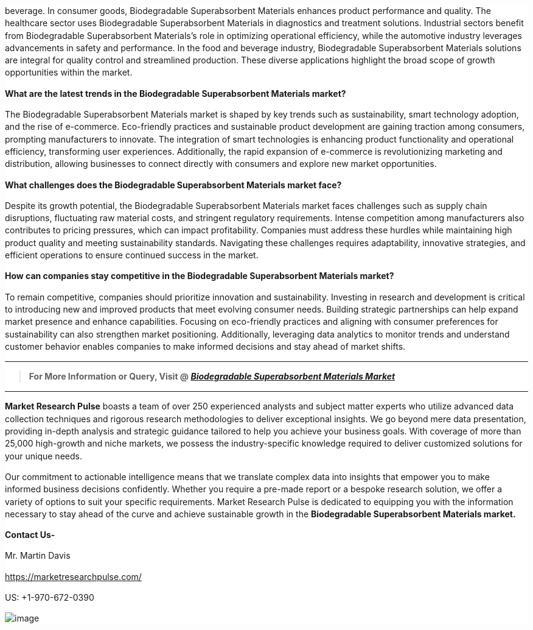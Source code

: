 beverage. In consumer goods, Biodegradable Superabsorbent Materials enhances product performance and quality. The healthcare sector uses Biodegradable Superabsorbent Materials in diagnostics and treatment solutions. Industrial sectors benefit from Biodegradable Superabsorbent Materials&rsquo;s role in optimizing operational efficiency, while the automotive industry leverages advancements in safety and performance. In the food and beverage industry, Biodegradable Superabsorbent Materials solutions are integral for quality control and streamlined production. These diverse applications highlight the broad scope of growth opportunities within the market.</p><p><strong>What are the latest trends in the Biodegradable Superabsorbent Materials market?</strong></p><p>The Biodegradable Superabsorbent Materials market is shaped by key trends such as sustainability, smart technology adoption, and the rise of e-commerce. Eco-friendly practices and sustainable product development are gaining traction among consumers, prompting manufacturers to innovate. The integration of smart technologies is enhancing product functionality and operational efficiency, transforming user experiences. Additionally, the rapid expansion of e-commerce is revolutionizing marketing and distribution, allowing businesses to connect directly with consumers and explore new market opportunities.</p><p><strong>What challenges does the Biodegradable Superabsorbent Materials market face?</strong></p><p>Despite its growth potential, the Biodegradable Superabsorbent Materials market faces challenges such as supply chain disruptions, fluctuating raw material costs, and stringent regulatory requirements. Intense competition among manufacturers also contributes to pricing pressures, which can impact profitability. Companies must address these hurdles while maintaining high product quality and meeting sustainability standards. Navigating these challenges requires adaptability, innovative strategies, and efficient operations to ensure continued success in the market.</p><p><strong>How can companies stay competitive in the Biodegradable Superabsorbent Materials market?</strong></p><p>To remain competitive, companies should prioritize innovation and sustainability. Investing in research and development is critical to introducing new and improved products that meet evolving consumer needs. Building strategic partnerships can help expand market presence and enhance capabilities. Focusing on eco-friendly practices and aligning with consumer preferences for sustainability can also strengthen market positioning. Additionally, leveraging data analytics to monitor trends and understand customer behavior enables companies to make informed decisions and stay ahead of market shifts.</p><hr /><blockquote><p><strong>For More Information or Query, Visit @&nbsp;<em><a href="https://marketresearchpulse.com/report/112256/biodegradable-superabsorbent-materials-market?utm_source=Linkedin&utm_medium=0111">Biodegradable Superabsorbent Materials Market</a></em></strong></p></blockquote><hr /><p><strong>Market Research Pulse</strong> boasts a team of over 250 experienced analysts and subject matter experts who utilize advanced data collection techniques and rigorous research methodologies to deliver exceptional insights. We go beyond mere data presentation, providing in-depth analysis and strategic guidance tailored to help you achieve your business goals. With coverage of more than 25,000 high-growth and niche markets, we possess the industry-specific knowledge required to deliver customized solutions for your unique needs.</p><p>Our commitment to actionable intelligence means that we translate complex data into insights that empower you to make informed business decisions confidently. Whether you require a pre-made report or a bespoke research solution, we offer a variety of options to suit your specific requirements. Market Research Pulse is dedicated to equipping you with the information necessary to stay ahead of the curve and achieve sustainable growth in the <strong>Biodegradable Superabsorbent Materials market.</strong></p><p><strong>Contact Us-</strong></p><p>Mr. Martin Davis</p><p>https://marketresearchpulse.com/</p><p>US: +1-970-672-0390</p>
![image](https://github.com/user-attachments/assets/1fefe96b-5f9d-468d-bcd0-a42fde758507)
